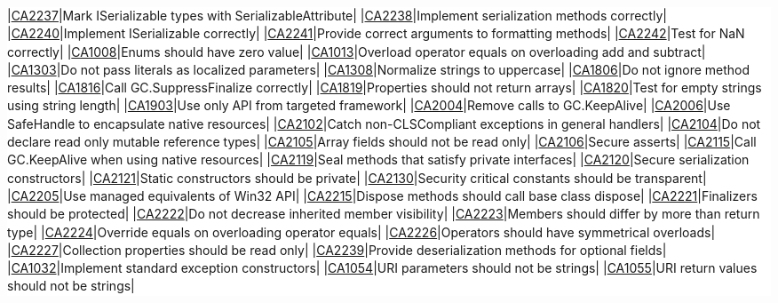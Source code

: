|[CA2237](../code-quality/ca2237.md)|Mark ISerializable types with SerializableAttribute|
|[CA2238](../code-quality/ca2238.md)|Implement serialization methods correctly|
|[CA2240](../code-quality/ca2240.md)|Implement ISerializable correctly|
|[CA2241](../code-quality/ca2241.md)|Provide correct arguments to formatting methods|
|[CA2242](../code-quality/ca2242.md)|Test for NaN correctly|
|[CA1008](../code-quality/ca1008.md)|Enums should have zero value|
|[CA1013](../code-quality/ca1013.md)|Overload operator equals on overloading add and subtract|
|[CA1303](../code-quality/ca1303.md)|Do not pass literals as localized parameters|
|[CA1308](../code-quality/ca1308.md)|Normalize strings to uppercase|
|[CA1806](../code-quality/ca1806.md)|Do not ignore method results|
|[CA1816](../code-quality/ca1816.md)|Call GC.SuppressFinalize correctly|
|[CA1819](../code-quality/ca1819.md)|Properties should not return arrays|
|[CA1820](../code-quality/ca1820.md)|Test for empty strings using string length|
|[CA1903](../code-quality/ca1903.md)|Use only API from targeted framework|
|[CA2004](../code-quality/ca2004.md)|Remove calls to GC.KeepAlive|
|[CA2006](../code-quality/ca2006.md)|Use SafeHandle to encapsulate native resources|
|[CA2102](../code-quality/ca2102.md)|Catch non-CLSCompliant exceptions in general handlers|
|[CA2104](../code-quality/ca2104.md)|Do not declare read only mutable reference types|
|[CA2105](../code-quality/ca2105.md)|Array fields should not be read only|
|[CA2106](../code-quality/ca2106.md)|Secure asserts|
|[CA2115](../code-quality/ca2115.md)|Call GC.KeepAlive when using native resources|
|[CA2119](../code-quality/ca2119.md)|Seal methods that satisfy private interfaces|
|[CA2120](../code-quality/ca2120.md)|Secure serialization constructors|
|[CA2121](../code-quality/ca2121.md)|Static constructors should be private|
|[CA2130](../code-quality/ca2130.md)|Security critical constants should be transparent|
|[CA2205](../code-quality/ca2205.md)|Use managed equivalents of Win32 API|
|[CA2215](../code-quality/ca2215.md)|Dispose methods should call base class dispose|
|[CA2221](../code-quality/ca2221.md)|Finalizers should be protected|
|[CA2222](../code-quality/ca2222.md)|Do not decrease inherited member visibility|
|[CA2223](../code-quality/ca2223.md)|Members should differ by more than return type|
|[CA2224](../code-quality/ca2224.md)|Override equals on overloading operator equals|
|[CA2226](../code-quality/ca2226.md)|Operators should have symmetrical overloads|
|[CA2227](../code-quality/ca2227.md)|Collection properties should be read only|
|[CA2239](../code-quality/ca2239.md)|Provide deserialization methods for optional fields|
|[CA1032](../code-quality/ca1032.md)|Implement standard exception constructors|
|[CA1054](../code-quality/ca1054.md)|URI parameters should not be strings|
|[CA1055](../code-quality/ca1055.md)|URI return values should not be strings|